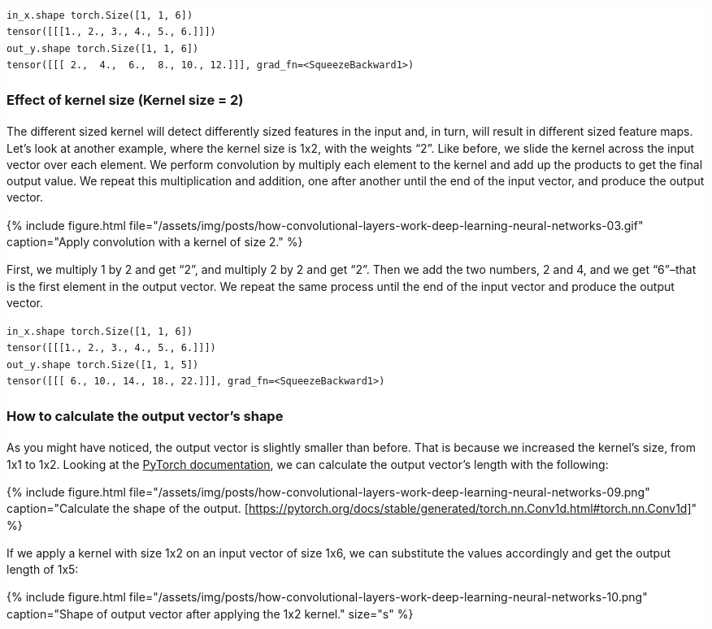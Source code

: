 ```
in_x.shape torch.Size([1, 1, 6])  
tensor([[[1., 2., 3., 4., 5., 6.]]])  
out_y.shape torch.Size([1, 1, 6])  
tensor([[[ 2.,  4.,  6.,  8., 10., 12.]]], grad_fn=<SqueezeBackward1>)
```

### Effect of kernel size (Kernel size = 2)

The different sized kernel will detect differently sized features in the input and, in turn, will result in different sized feature maps. Let’s look at another example, where the kernel size is 1x2, with the weights “2”. Like before, we slide the kernel across the input vector over each element. We perform convolution by multiply each element to the kernel and add up the products to get the final output value. We repeat this multiplication and addition, one after another until the end of the input vector, and produce the output vector.

{% include figure.html
  file="/assets/img/posts/how-convolutional-layers-work-deep-learning-neural-networks-03.gif"
  caption="Apply convolution with a kernel of size 2."
%}

First, we multiply 1 by 2 and get “2”, and multiply 2 by 2 and get “2”. Then we add the two numbers, 2 and 4, and we get “6”–that is the first element in the output vector. We repeat the same process until the end of the input vector and produce the output vector.

<script src="https://gist.github.com/jinglescode/6a6bf9450b7e9bd63fc939ae07d5417a.js"></script>

```
in_x.shape torch.Size([1, 1, 6])  
tensor([[[1., 2., 3., 4., 5., 6.]]])  
out_y.shape torch.Size([1, 1, 5])  
tensor([[[ 6., 10., 14., 18., 22.]]], grad_fn=<SqueezeBackward1>)
```

### How to calculate the output vector’s shape

As you might have noticed, the output vector is slightly smaller than before. That is because we increased the kernel’s size, from 1x1 to 1x2. Looking at the [PyTorch documentation](https://pytorch.org/docs/stable/generated/torch.nn.Conv1d.html#torch.nn.Conv1d), we can calculate the output vector’s length with the following:

{% include figure.html
  file="/assets/img/posts/how-convolutional-layers-work-deep-learning-neural-networks-09.png"
  caption="Calculate the shape of the output. [https://pytorch.org/docs/stable/generated/torch.nn.Conv1d.html#torch.nn.Conv1d]"
%}

If we apply a kernel with size 1x2 on an input vector of size 1x6, we can substitute the values accordingly and get the output length of 1x5:

{% include figure.html
  file="/assets/img/posts/how-convolutional-layers-work-deep-learning-neural-networks-10.png"
  caption="Shape of output vector after applying the 1x2 kernel."
  size="s"
%}
